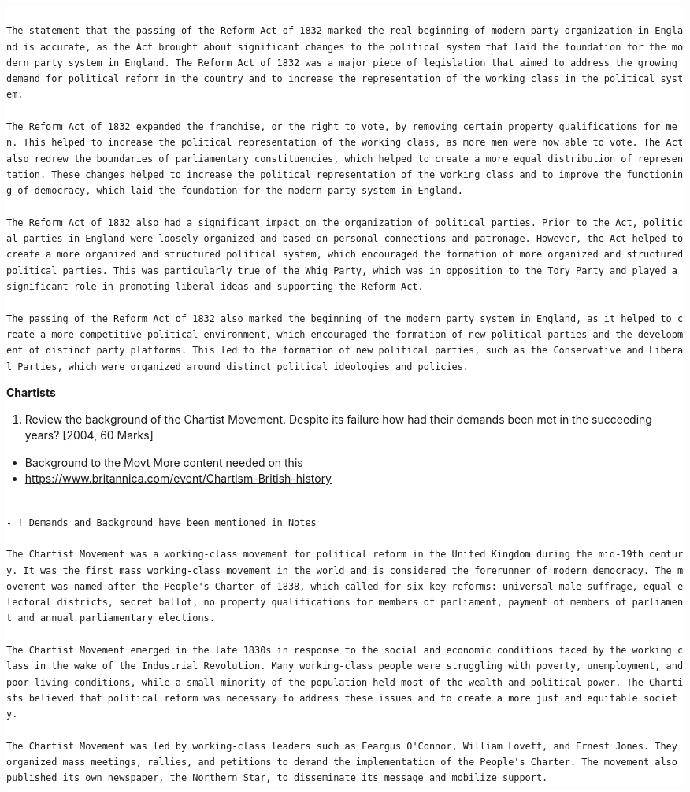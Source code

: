 ```ad-Answer

The statement that the passing of the Reform Act of 1832 marked the real beginning of modern party organization in England is accurate, as the Act brought about significant changes to the political system that laid the foundation for the modern party system in England. The Reform Act of 1832 was a major piece of legislation that aimed to address the growing demand for political reform in the country and to increase the representation of the working class in the political system.

The Reform Act of 1832 expanded the franchise, or the right to vote, by removing certain property qualifications for men. This helped to increase the political representation of the working class, as more men were now able to vote. The Act also redrew the boundaries of parliamentary constituencies, which helped to create a more equal distribution of representation. These changes helped to increase the political representation of the working class and to improve the functioning of democracy, which laid the foundation for the modern party system in England.

The Reform Act of 1832 also had a significant impact on the organization of political parties. Prior to the Act, political parties in England were loosely organized and based on personal connections and patronage. However, the Act helped to create a more organized and structured political system, which encouraged the formation of more organized and structured political parties. This was particularly true of the Whig Party, which was in opposition to the Tory Party and played a significant role in promoting liberal ideas and supporting the Reform Act.

The passing of the Reform Act of 1832 also marked the beginning of the modern party system in England, as it helped to create a more competitive political environment, which encouraged the formation of new political parties and the development of distinct party platforms. This led to the formation of new political parties, such as the Conservative and Liberal Parties, which were organized around distinct political ideologies and policies.

```

**Chartists**

1. Review the background of the Chartist Movement. Despite its failure how had their demands been met in the succeeding years? [2004, 60 Marks]
- [Background to the Movt](onenote:[[Chartists]]&section-id={BAF25296-16C1-46BC-85CA-B17A471F7C04}&page-id={D8940B26-B82F-4F17-95FC-991C748B7441}&object-id={3D7F4C84-C670-4176-8FF4-98FB1374AA1B}&B&base-path=https://d.docs.live.net/bbc8be5bd337910c/Documents/History%20Optional/World%20History/Part%20I/Modern%20Politics%20-%20Origin.one) More content needed on this
- <https://www.britannica.com/event/Chartism-British-history>

```ad-Answer

- ! Demands and Background have been mentioned in Notes

The Chartist Movement was a working-class movement for political reform in the United Kingdom during the mid-19th century. It was the first mass working-class movement in the world and is considered the forerunner of modern democracy. The movement was named after the People's Charter of 1838, which called for six key reforms: universal male suffrage, equal electoral districts, secret ballot, no property qualifications for members of parliament, payment of members of parliament and annual parliamentary elections.

The Chartist Movement emerged in the late 1830s in response to the social and economic conditions faced by the working class in the wake of the Industrial Revolution. Many working-class people were struggling with poverty, unemployment, and poor living conditions, while a small minority of the population held most of the wealth and political power. The Chartists believed that political reform was necessary to address these issues and to create a more just and equitable society.

The Chartist Movement was led by working-class leaders such as Feargus O'Connor, William Lovett, and Ernest Jones. They organized mass meetings, rallies, and petitions to demand the implementation of the People's Charter. The movement also published its own newspaper, the Northern Star, to disseminate its message and mobilize support.

```